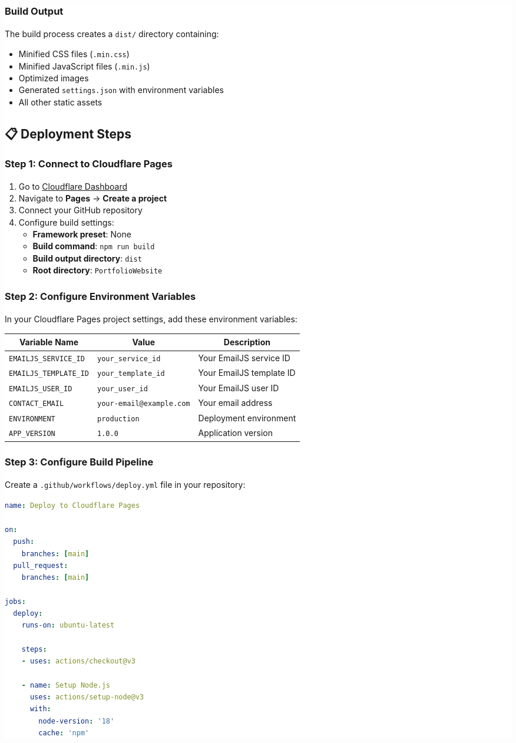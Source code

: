### Build Output

The build process creates a `dist/` directory containing:
- Minified CSS files (`.min.css`)
- Minified JavaScript files (`.min.js`)
- Optimized images
- Generated `settings.json` with environment variables
- All other static assets

## 📋 Deployment Steps

### Step 1: Connect to Cloudflare Pages

1. Go to [Cloudflare Dashboard](https://dash.cloudflare.com/)
2. Navigate to **Pages** → **Create a project**
3. Connect your GitHub repository
4. Configure build settings:
   - **Framework preset**: None
   - **Build command**: `npm run build`
   - **Build output directory**: `dist`
   - **Root directory**: `PortfolioWebsite`

### Step 2: Configure Environment Variables

In your Cloudflare Pages project settings, add these environment variables:

| Variable Name | Value | Description |
|---------------|-------|-------------|
| `EMAILJS_SERVICE_ID` | `your_service_id` | Your EmailJS service ID |
| `EMAILJS_TEMPLATE_ID` | `your_template_id` | Your EmailJS template ID |
| `EMAILJS_USER_ID` | `your_user_id` | Your EmailJS user ID |
| `CONTACT_EMAIL` | `your-email@example.com` | Your email address |
| `ENVIRONMENT` | `production` | Deployment environment |
| `APP_VERSION` | `1.0.0` | Application version |

### Step 3: Configure Build Pipeline

Create a `.github/workflows/deploy.yml` file in your repository:

```yaml
name: Deploy to Cloudflare Pages

on:
  push:
    branches: [main]
  pull_request:
    branches: [main]

jobs:
  deploy:
    runs-on: ubuntu-latest
    
    steps:
    - uses: actions/checkout@v3
    
    - name: Setup Node.js
      uses: actions/setup-node@v3
      with:
        node-version: '18'
        cache: 'npm'
```